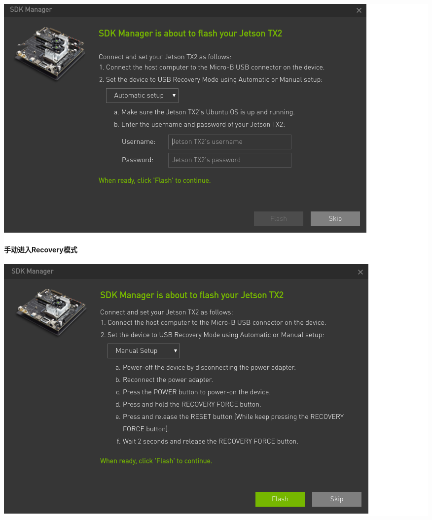 ![](Jetson笔记.assets/automatic_setup.png)

#### 手动进入Recovery模式

![](Jetson笔记.assets/manual_setup.png)
